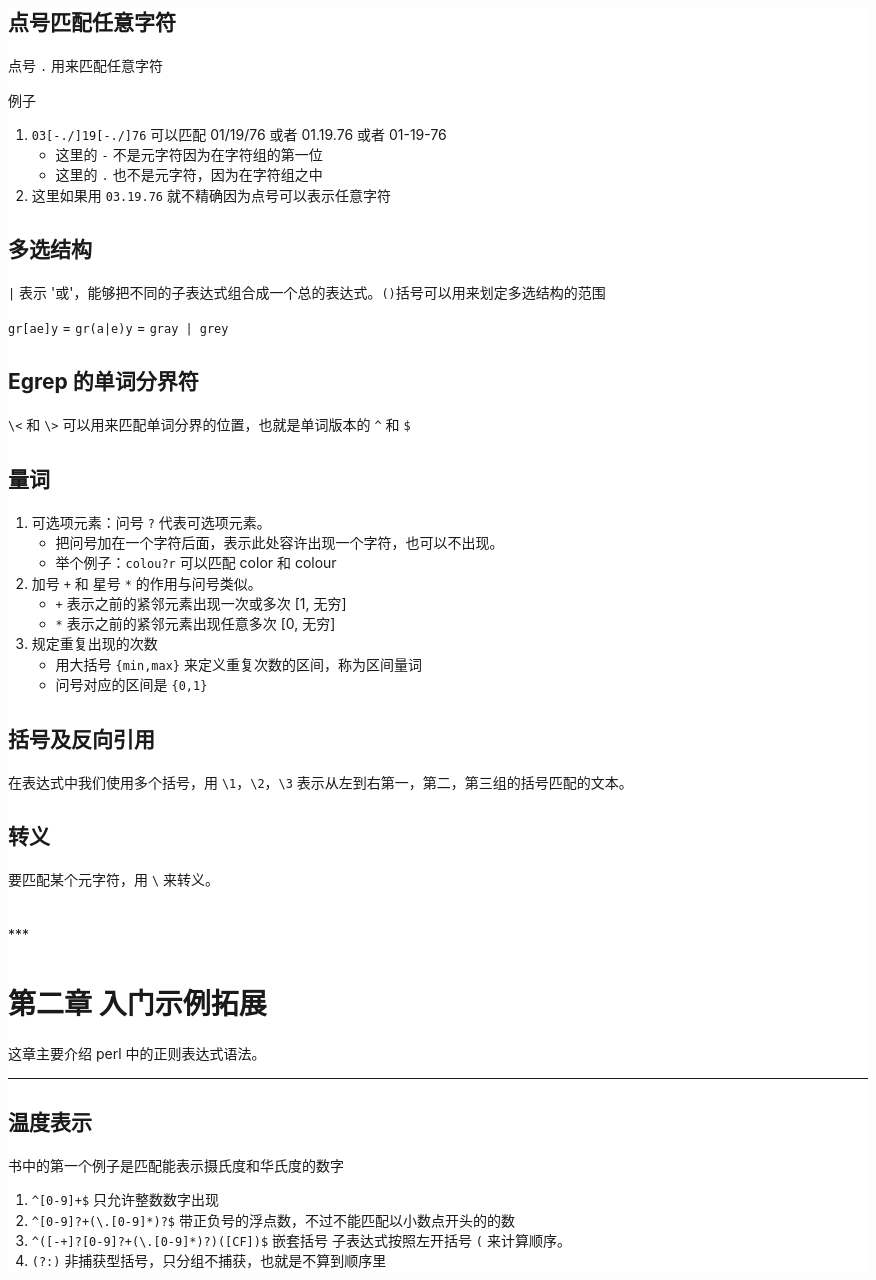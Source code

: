 ## 点号匹配任意字符
点号 `.` 用来匹配任意字符

例子
1. `03[-./]19[-./]76` 可以匹配 01/19/76 或者 01.19.76 或者 01-19-76 
    - 这里的 `-` 不是元字符因为在字符组的第一位
    - 这里的 `.` 也不是元字符，因为在字符组之中
2. 这里如果用 `03.19.76` 就不精确因为点号可以表示任意字符

## 多选结构
`|` 表示 '或'，能够把不同的子表达式组合成一个总的表达式。`()`括号可以用来划定多选结构的范围

`gr[ae]y` = `gr(a|e)y` = `gray | grey` 

## Egrep 的单词分界符
`\<` 和 `\>` 可以用来匹配单词分界的位置，也就是单词版本的 `^` 和 `$`

## 量词 
1. 可选项元素：问号 `?` 代表可选项元素。
    - 把问号加在一个字符后面，表示此处容许出现一个字符，也可以不出现。
    - 举个例子：`colou?r` 可以匹配 color 和 colour
2. 加号 `+` 和 星号 `*` 的作用与问号类似。
    - `+` 表示之前的紧邻元素出现一次或多次 [1, 无穷]
    - `*` 表示之前的紧邻元素出现任意多次 [0, 无穷]
3. 规定重复出现的次数
    - 用大括号 `{min,max}` 来定义重复次数的区间，称为区间量词
    - 问号对应的区间是 `{0,1}`

## 括号及反向引用
在表达式中我们使用多个括号，用 `\1`，`\2`，`\3` 表示从左到右第一，第二，第三组的括号匹配的文本。

## 转义
要匹配某个元字符，用 `\` 来转义。

<br>
***
<br>

# 第二章 入门示例拓展

这章主要介绍 perl 中的正则表达式语法。

***

## 温度表示
书中的第一个例子是匹配能表示摄氏度和华氏度的数字
1. `^[0-9]+$` 只允许整数数字出现
2. `^[0-9]?+(\.[0-9]*)?$` 带正负号的浮点数，不过不能匹配以小数点开头的的数
3. `^([-+]?[0-9]?+(\.[0-9]*)?)([CF])$` 嵌套括号
    子表达式按照左开括号 `(` 来计算顺序。
4. `(?:)` 非捕获型括号，只分组不捕获，也就是不算到顺序里
